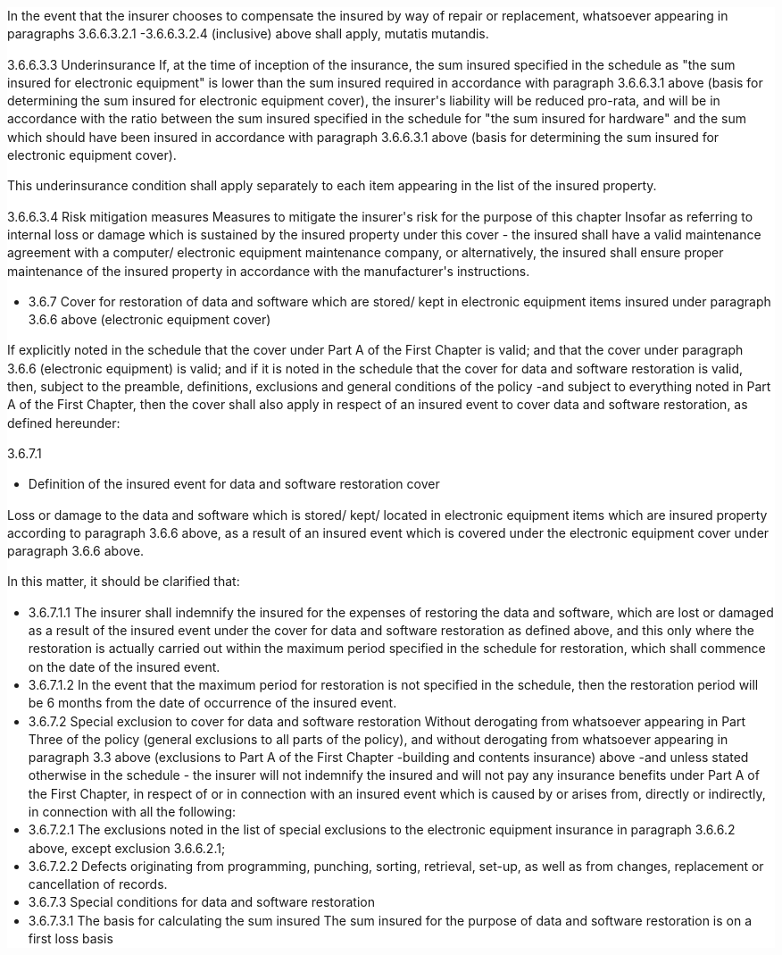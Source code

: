 In the event that the insurer chooses to compensate the insured by way of repair or replacement, whatsoever appearing in paragraphs 3.6.6.3.2.1 -3.6.6.3.2.4 (inclusive) above shall apply, mutatis mutandis.

3.6.6.3.3 Underinsurance If, at the time of inception of the insurance, the sum insured specified in the schedule as "the sum insured for electronic equipment" is lower than the sum insured required in accordance with paragraph 3.6.6.3.1 above (basis for determining the sum insured for electronic equipment cover), the insurer's liability will be reduced pro-rata, and will be in accordance with the ratio between the sum insured specified in the schedule for "the sum insured for hardware" and the sum which should have been insured in accordance with paragraph 3.6.6.3.1 above (basis for determining the sum insured for electronic equipment cover).

This underinsurance condition shall apply separately to each item appearing in the list of the insured property.

3.6.6.3.4 Risk mitigation measures Measures to mitigate the insurer's risk for the purpose of this chapter Insofar as referring to internal loss or damage which is sustained by the insured property under this cover - the insured shall have a valid maintenance agreement with a computer/ electronic equipment maintenance company, or alternatively, the insured shall ensure proper maintenance of the insured property in accordance with the manufacturer's instructions.

- 3.6.7 Cover for restoration of data and software which are stored/ kept in electronic equipment items insured under paragraph 3.6.6 above (electronic equipment cover)

If explicitly noted in the schedule that the cover under Part A of the First Chapter is valid; and that the cover under paragraph 3.6.6 (electronic equipment) is valid; and if it is noted in the schedule that the cover for data and software restoration is valid, then, subject to the preamble, definitions, exclusions and general conditions of the policy -and subject to everything noted in Part A of the First Chapter, then the cover shall also apply in respect of an insured event to cover data and software restoration, as defined hereunder:

3.6.7.1

- Definition of the insured event for data and software restoration cover

Loss or damage to the data and software which is stored/ kept/ located in electronic equipment items which are insured property according to paragraph 3.6.6 above, as a result of an insured event which is covered under the electronic equipment cover under paragraph 3.6.6 above.

In this matter, it should be clarified that:

- 3.6.7.1.1 The insurer shall indemnify the insured for the expenses of restoring the data and software, which are lost or damaged as a result of the insured event under the cover for data and software restoration as defined above, and this only where the restoration is actually carried out within the maximum period specified in the schedule for restoration, which shall commence on the date of the insured event.
- 3.6.7.1.2 In the event that the maximum period for restoration is not specified in the schedule, then the restoration period will be 6 months from the date of occurrence of the insured event.
- 3.6.7.2 Special exclusion to cover for data and software restoration Without derogating from whatsoever appearing in Part Three of the policy (general exclusions to all parts of the policy), and without derogating from whatsoever appearing in paragraph 3.3 above (exclusions to Part A of the First Chapter -building and contents insurance) above -and unless stated otherwise in the schedule - the insurer will not indemnify the insured and will not pay any insurance benefits under Part A of the First Chapter, in respect of or in connection with an insured event which is caused by or arises from, directly or indirectly, in connection with all the following:
- 3.6.7.2.1 The exclusions noted in the list of special exclusions to the electronic equipment insurance in paragraph 3.6.6.2 above, except exclusion 3.6.6.2.1;
- 3.6.7.2.2 Defects originating from programming, punching, sorting, retrieval, set-up, as well as from changes, replacement or cancellation of records.
- 3.6.7.3 Special conditions for data and software restoration
- 3.6.7.3.1 The basis for calculating the sum insured The sum insured for the purpose of data and software restoration is on a first loss basis
